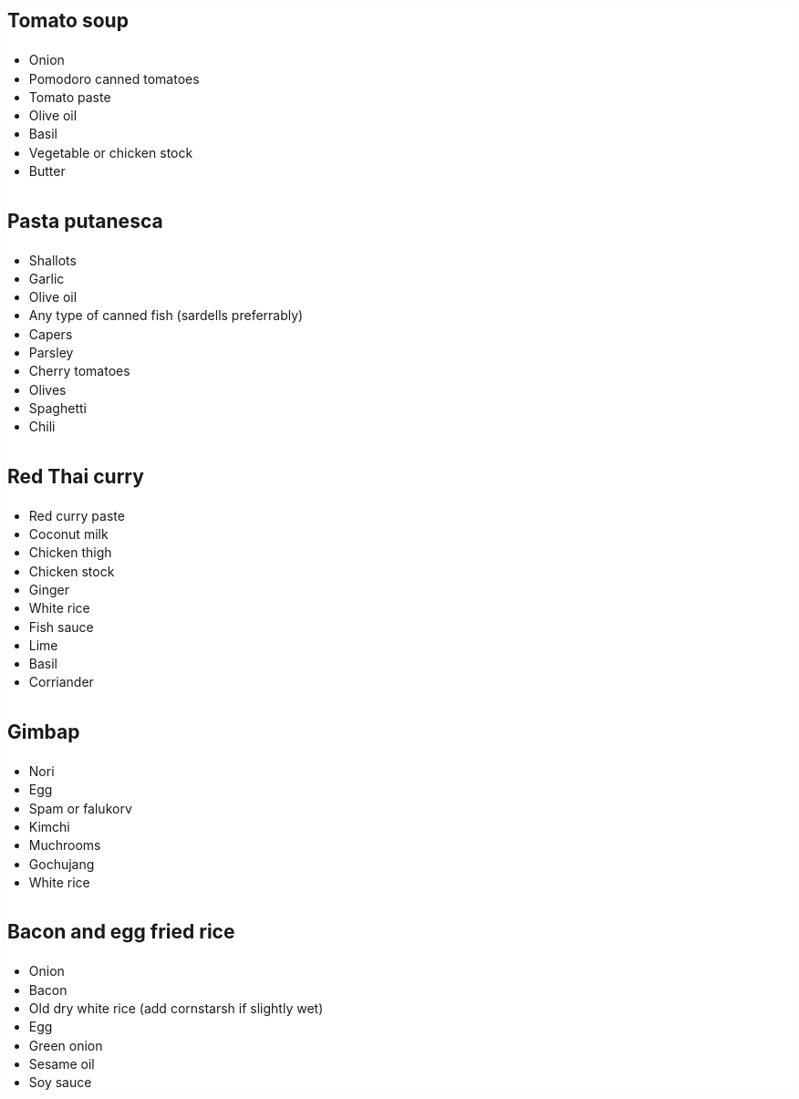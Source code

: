 ## Tomato soup

* Onion
* Pomodoro canned tomatoes
* Tomato paste
* Olive oil
* Basil
* Vegetable or chicken stock
* Butter

## Pasta putanesca

* Shallots
* Garlic
* Olive oil
* Any type of canned fish (sardells preferrably)
* Capers
* Parsley
* Cherry tomatoes
* Olives
* Spaghetti
* Chili

## Red Thai curry

* Red curry paste
* Coconut milk
* Chicken thigh
* Chicken stock
* Ginger
* White rice
* Fish sauce
* Lime
* Basil
* Corriander

## Gimbap

* Nori
* Egg
* Spam or falukorv
* Kimchi
* Muchrooms
* Gochujang
* White rice

## Bacon and egg fried rice

* Onion
* Bacon
* Old dry white rice (add cornstarsh if slightly wet)
* Egg
* Green onion
* Sesame oil
* Soy sauce
